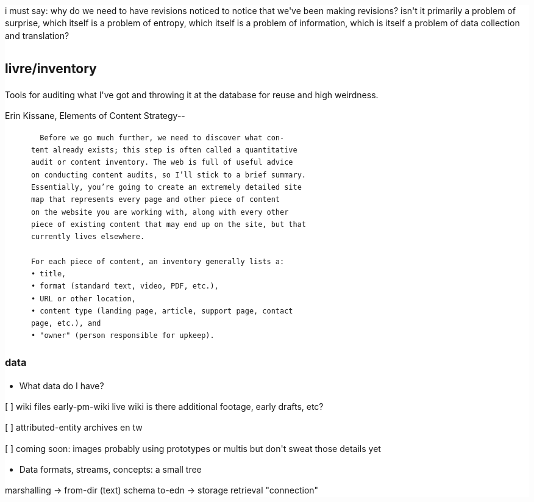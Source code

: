 i must say: why do we need to have revisions noticed to notice that we've been making revisions? isn't it primarily a
problem of surprise, which itself is a problem of entropy, which itself is a problem of information, which is itself a
problem of data collection and translation?


## livre/inventory

Tools for auditing what I've got and throwing it at the database for reuse and high weirdness.

Erin Kissane, Elements of Content Strategy--
  
            Before we go much further, we need to discover what con-
          tent already exists; this step is often called a quantitative
          audit or content inventory. The web is full of useful advice
          on conducting content audits, so I’ll stick to a brief summary.
          Essentially, you’re going to create an extremely detailed site
          map that represents every page and other piece of content
          on the website you are working with, along with every other
          piece of existing content that may end up on the site, but that
          currently lives elsewhere.

          For each piece of content, an inventory generally lists a:
          • title,
          • format (standard text, video, PDF, etc.),
          • URL or other location,
          • content type (landing page, article, support page, contact
          page, etc.), and
          • "owner" (person responsible for upkeep).



### data
* What data do I have?

[ ] wiki files
  early-pm-wiki
  live wiki
  is there additional footage, early drafts, etc?

[ ] attributed-entity archives
  en
  tw

[ ] coming soon: images
  probably using prototypes or multis but don't sweat those details yet

* Data formats, streams, concepts: a small tree

marshalling
  -> from-dir (text)
  schema
  to-edn ->
storage
retrieval
  "connection"
